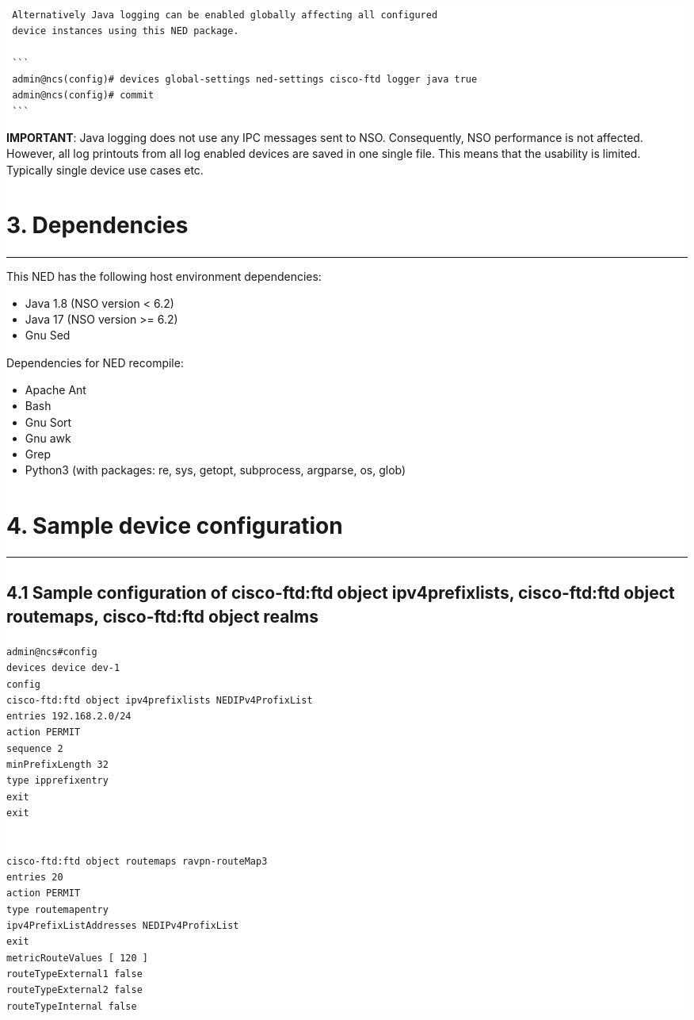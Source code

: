      Alternatively Java logging can be enabled globally affecting all configured
     device instances using this NED package.

     ```
     admin@ncs(config)# devices global-settings ned-settings cisco-ftd logger java true
     admin@ncs(config)# commit
     ```

  **IMPORTANT**:
  Java logging does not use any IPC messages sent to NSO. Consequently, NSO performance is not
  affected. However, all log printouts from all log enabled devices are saved in one single file.
  This means that the usability is limited. Typically single device use cases etc.


# 3. Dependencies
-----------------

  This NED has the following host environment dependencies:

  - Java 1.8 (NSO version < 6.2)
  - Java 17 (NSO version >= 6.2)
  - Gnu Sed

  Dependencies for NED recompile:

   - Apache Ant
   - Bash
   - Gnu Sort
   - Gnu awk
   - Grep
   - Python3 (with packages: re, sys, getopt, subprocess, argparse, os, glob)


# 4. Sample device configuration
--------------------------------

  ## 4.1 Sample configuration of cisco-ftd:ftd object ipv4prefixlists, cisco-ftd:ftd object routemaps, cisco-ftd:ftd object realms


  ```
  admin@ncs#config
  devices device dev-1
  config
  cisco-ftd:ftd object ipv4prefixlists NEDIPv4ProfixList
  entries 192.168.2.0/24
  action PERMIT
  sequence 2
  minPrefixLength 32
  type ipprefixentry
  exit
  exit


  cisco-ftd:ftd object routemaps ravpn-routeMap3
  entries 20
  action PERMIT
  type routemapentry
  ipv4PrefixListAddresses NEDIPv4ProfixList
  exit
  metricRouteValues [ 120 ]
  routeTypeExternal1 false
  routeTypeExternal2 false
  routeTypeInternal false
  ```